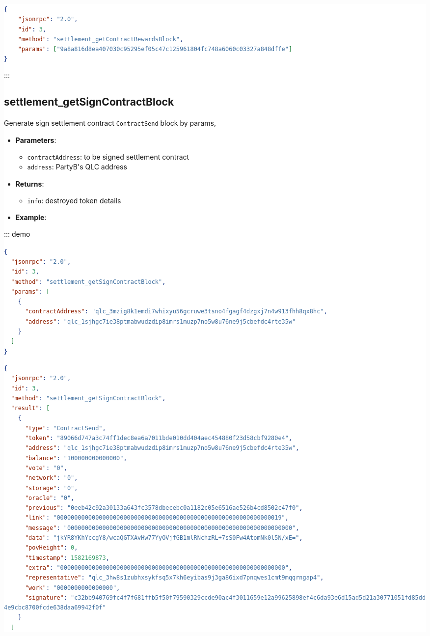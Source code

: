 ```json test
{
    "jsonrpc": "2.0",
    "id": 3,
    "method": "settlement_getContractRewardsBlock",
    "params": ["9a8a816d8ea407030c95295ef05c47c125961804fc748a6060c03327a848dffe"]
}

```
:::

## settlement_getSignContractBlock
Generate sign settlement contract `ContractSend` block by params, 

- **Parameters**: 
    - `contractAddress`: to be signed settlement contract
    - `address`: PartyB's QLC address
- **Returns**: 
    - `info`: destroyed token details

- **Example**:

::: demo

```json tab:Request
{
  "jsonrpc": "2.0",
  "id": 3,
  "method": "settlement_getSignContractBlock",
  "params": [
    {
      "contractAddress": "qlc_3mzig8k1emdi7whixyu56gcruwe3tsno4fgagf4dzgxj7n4w913fhh8qx8hc",
      "address": "qlc_1sjhgc7ie38ptmabwudzdip8imrs1muzp7no5w8u76ne9j5cbefdc4rte35w"
    }
  ]
}
```

```json tab:Response
{
  "jsonrpc": "2.0",
  "id": 3,
  "method": "settlement_getSignContractBlock",
  "result": [
    {
      "type": "ContractSend",
      "token": "89066d747a3c74ff1dec8ea6a7011bde010dd404aec454880f23d58cbf9280e4",
      "address": "qlc_1sjhgc7ie38ptmabwudzdip8imrs1muzp7no5w8u76ne9j5cbefdc4rte35w",
      "balance": "100000000000000",
      "vote": "0",
      "network": "0",
      "storage": "0",
      "oracle": "0",
      "previous": "0eeb42c92a30133a643fc3578dbecebc0a1182c05e6516ae526b4cd8502c47f0",
      "link": "0000000000000000000000000000000000000000000000000000000000000019",
      "message": "0000000000000000000000000000000000000000000000000000000000000000",
      "data": "jkYR8YKhYccgY8/wcaQGTXAvHw77YyOVjfGB1mlRNchzRL+7sS0Fw4AtomNk0l5N/xE=",
      "povHeight": 0,
      "timestamp": 1582169873,
      "extra": "0000000000000000000000000000000000000000000000000000000000000000",
      "representative": "qlc_3hw8s1zubhxsykfsq5x7kh6eyibas9j3ga86ixd7pnqwes1cmt9mqqrngap4",
      "work": "0000000000000000",
      "signature": "c32bb940769fc4f7f681ffb5f50f79590329ccde90ac4f3011659e12a99625898ef4c6da93e6d15ad5d21a30771051fd85dd4e9cbc8700fcde638daa69942f0f"
    }
  ]
```